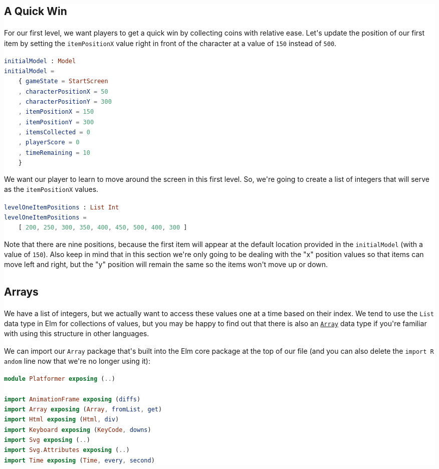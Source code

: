 ## A Quick Win

For our first level, we want players to get a quick win by collecting coins
with relative ease. Let's update the position of our first item by setting the
`itemPositionX` value right in front of the character at a value of `150`
instead of `500`.

```elm
initialModel : Model
initialModel =
    { gameState = StartScreen
    , characterPositionX = 50
    , characterPositionY = 300
    , itemPositionX = 150
    , itemPositionY = 300
    , itemsCollected = 0
    , playerScore = 0
    , timeRemaining = 10
    }
```

We want our player to learn to move around the screen in this first level. So,
we're going to create a list of integers that will serve as the `itemPositionX`
values.

```elm
levelOneItemPositions : List Int
levelOneItemPositions =
    [ 200, 250, 300, 350, 400, 450, 500, 400, 300 ]
```

Note that there are nine positions, because the first item will appear at the
default location provided in the `initialModel` (with a value of `150`). Also
keep in mind that in this section we're only going to be dealing with the "x"
position values so that items can move left and right, but the "y" position
will remain the same so the items won't move up or down.

## Arrays

We have a list of integers, but we actually want to access these values one at
a time based on their index. We tend to use the `List` data type in Elm for
collections of values, but you may be happy to find out that there is also an
[`Array`](http://package.elm-lang.org/packages/elm-lang/core/latest/Array) data
type if you're familiar with using this structure in other languages.

We can import our `Array` package that's built into the Elm core package at the
top of our file (and you can also delete the `import Random` line now that
we're no longer using it):

```elm
module Platformer exposing (..)

import AnimationFrame exposing (diffs)
import Array exposing (Array, fromList, get)
import Html exposing (Html, div)
import Keyboard exposing (KeyCode, downs)
import Svg exposing (..)
import Svg.Attributes exposing (..)
import Time exposing (Time, every, second)
```
